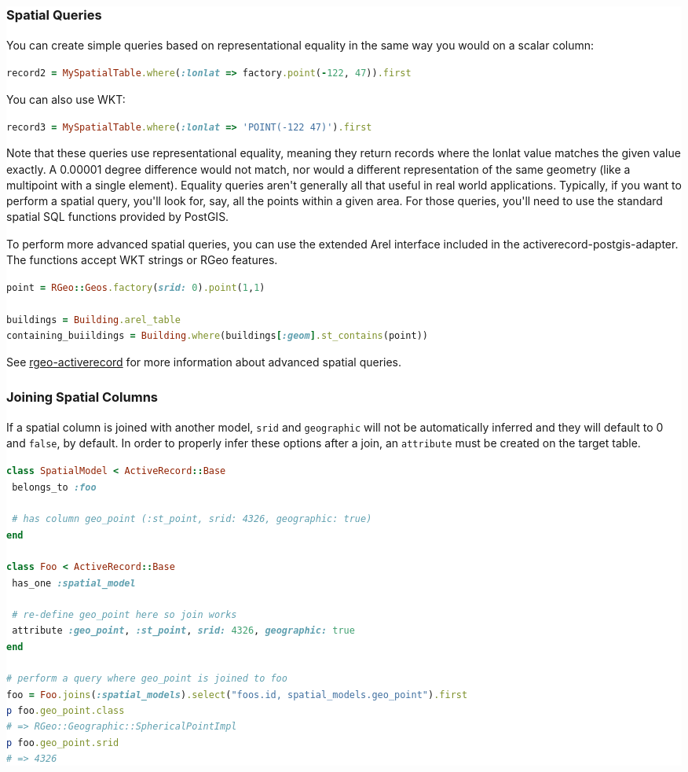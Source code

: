 ### Spatial Queries

You can create simple queries based on representational equality in the same
way you would on a scalar column:

```ruby
record2 = MySpatialTable.where(:lonlat => factory.point(-122, 47)).first
```

You can also use WKT:

```ruby
record3 = MySpatialTable.where(:lonlat => 'POINT(-122 47)').first
```

Note that these queries use representational equality, meaning they return
records where the lonlat value matches the given value exactly. A 0.00001
degree difference would not match, nor would a different representation of the
same geometry (like a multipoint with a single element). Equality queries
aren't generally all that useful in real world applications. Typically, if you
want to perform a spatial query, you'll look for, say, all the points within a
given area. For those queries, you'll need to use the standard spatial SQL
functions provided by PostGIS.

To perform more advanced spatial queries, you can use the extended Arel interface included in the activerecord-postgis-adapter. The functions accept WKT strings or RGeo features.

```rb
point = RGeo::Geos.factory(srid: 0).point(1,1)

buildings = Building.arel_table
containing_buiildings = Building.where(buildings[:geom].st_contains(point))
```

See [rgeo-activerecord](https://github.com/rgeo/rgeo-activerecord) for more information about advanced spatial queries.

### Joining Spatial Columns

If a spatial column is joined with another model, `srid` and `geographic` will not be automatically inferred and they will default to 0 and `false`, by default. In order to properly infer these options after a join, an `attribute` must be created on the target table.

```ruby
class SpatialModel < ActiveRecord::Base
 belongs_to :foo

 # has column geo_point (:st_point, srid: 4326, geographic: true)
end

class Foo < ActiveRecord::Base
 has_one :spatial_model

 # re-define geo_point here so join works
 attribute :geo_point, :st_point, srid: 4326, geographic: true
end

# perform a query where geo_point is joined to foo
foo = Foo.joins(:spatial_models).select("foos.id, spatial_models.geo_point").first
p foo.geo_point.class
# => RGeo::Geographic::SphericalPointImpl
p foo.geo_point.srid
# => 4326
```
